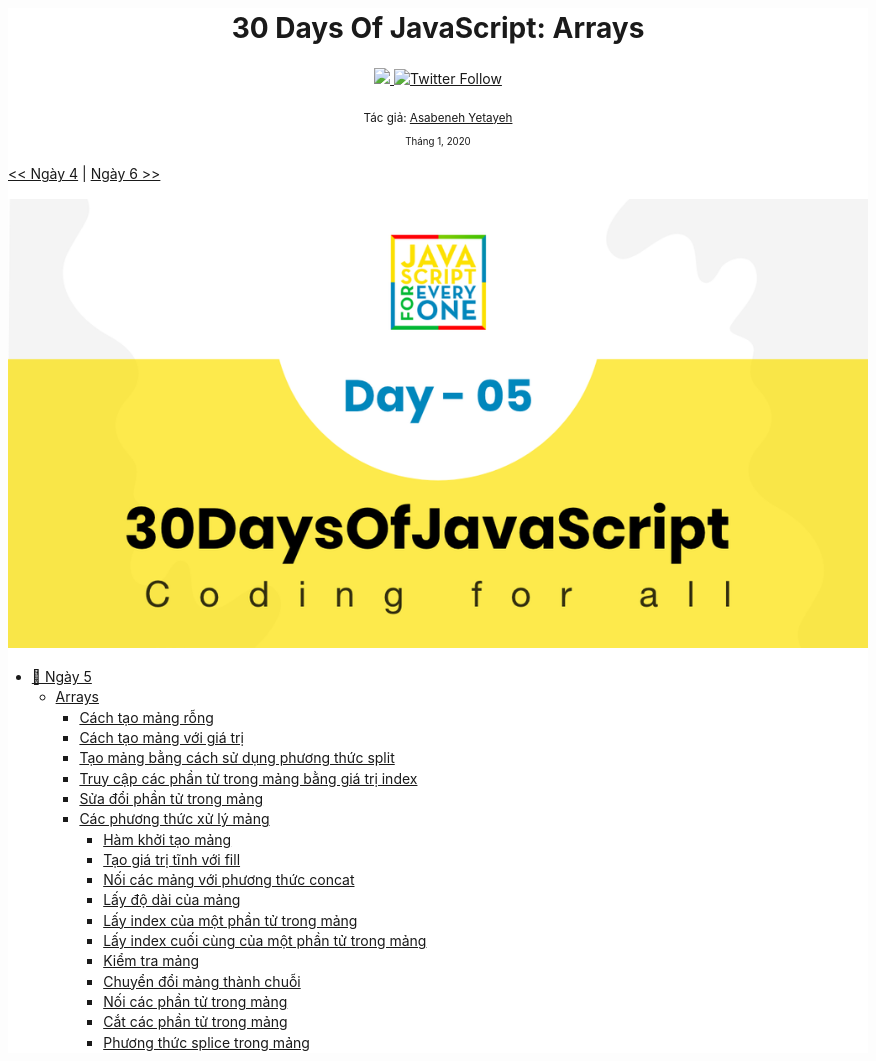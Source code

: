 <div align="center">
  <h1> 30 Days Of JavaScript: Arrays</h1>
  <a class="header-badge" target="_blank" href="https://www.linkedin.com/in/asabeneh/">
  <img src="https://img.shields.io/badge/style--5eba00.svg?label=LinkedIn&logo=linkedin&style=social">
  </a>
  <a class="header-badge" target="_blank" href="https://twitter.com/Asabeneh">
  <img alt="Twitter Follow" src="https://img.shields.io/twitter/follow/asabeneh?style=social">
  </a>

  <sub>Tác giả:
  <a href="https://www.linkedin.com/in/asabeneh/" target="_blank">Asabeneh Yetayeh</a><br>
  <small> Tháng 1, 2020</small>
  </sub>
</div>

[<< Ngày 4](../04_Day_Conditionals/04_day_conditionals.md) | [Ngày 6 >>](../06_Day_Loops/06_day_loops.md)

![Ngày 5](../../images/banners/day_1_5.png)

- [📔 Ngày 5](#-Ngày-5)
	- [Arrays](#Arrays)
		- [Cách tạo mảng rỗng](#Cách-tạo-mảng-rỗng)
		- [Cách tạo mảng với giá trị](#Cách-tạo-mảng-với-giá-trị)
		- [Tạo mảng bằng cách sử dụng phương thức split](#Tạo-mảng-bằng-cách-sử-dụng-phương-thức-split)
		- [Truy cập các phần tử trong mảng bằng giá trị index](#Truy-cập-các-phần-tử-trong-mảng-bằng-giá-trị-index)
		- [Sửa đổi phần tử trong mảng](#Sửa-đổi-phần-tử-trong-mảng)
		- [Các phương thức xử lý mảng](#Các-phương-thức-xử-lý-mảng)
			- [Hàm khởi tạo mảng](#Hàm-khởi-tạo-mảng)
			- [Tạo giá trị tĩnh với fill](#Tạo-giá-trị-tĩnh-với-fill)
			- [Nối các mảng với phương thức concat](#Nối-các-mảng-với-phương-thức-concat)
			- [Lấy độ dài của mảng](#Lấy-độ-dài-của-mảng)
			- [Lấy index của một phần tử trong mảng](#Lấy-index-của-một-phần-tử-trong-mảng)
			- [Lấy index cuối cùng của một phần tử trong mảng](#Lấy-index-cuối-cùng-của-một-phần-tử-trong-mảng)
			- [Kiểm tra mảng](#Kiểm-tra-mảng)
			- [Chuyển đổi mảng thành chuỗi](#Chuyển-đổi-mảng-thành-chuỗi)
			- [Nối các phần tử trong mảng](#Nối-các-phần-tử-trong-mảng)
			- [Cắt các phần tử trong mảng](#Cắt-các-phần-tử-trong-mảng)
			- [Phương thức splice trong mảng](#Phương-thức-splice-trong-mảng)